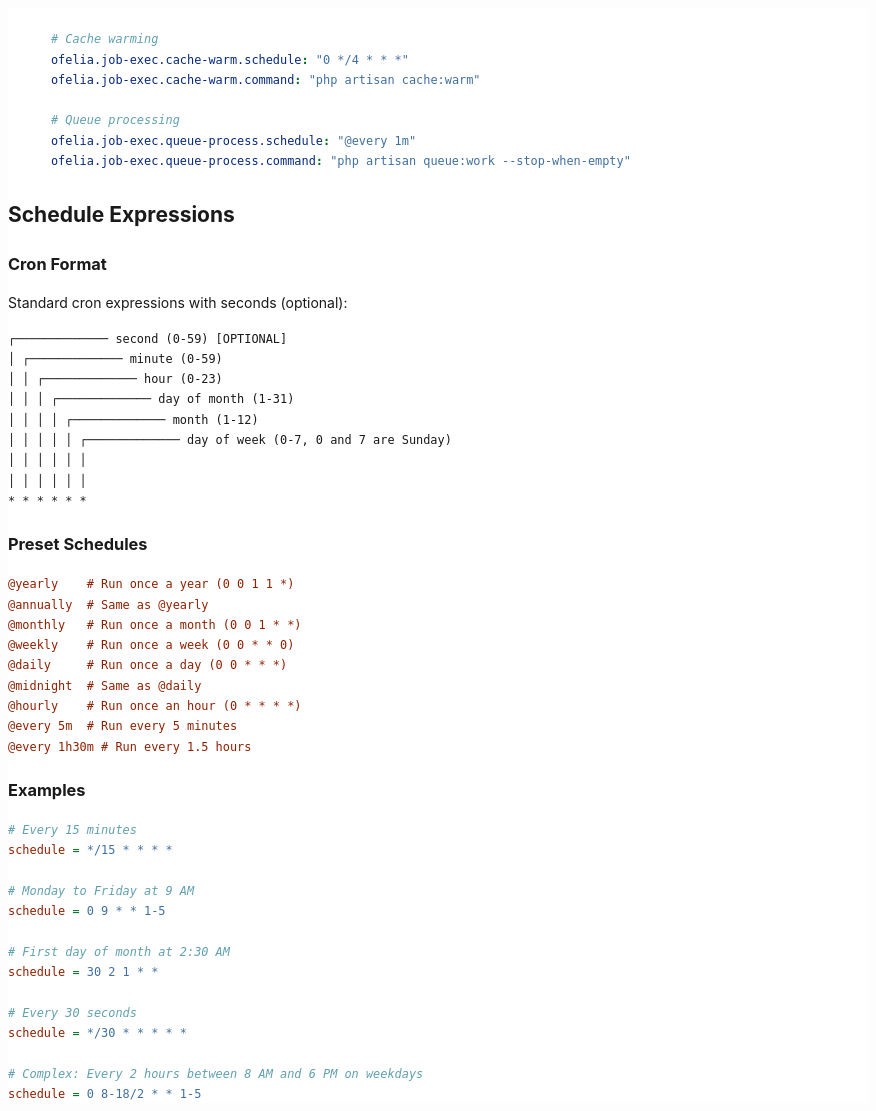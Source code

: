 ```yaml
      
      # Cache warming
      ofelia.job-exec.cache-warm.schedule: "0 */4 * * *"
      ofelia.job-exec.cache-warm.command: "php artisan cache:warm"
      
      # Queue processing
      ofelia.job-exec.queue-process.schedule: "@every 1m"
      ofelia.job-exec.queue-process.command: "php artisan queue:work --stop-when-empty"
```

## Schedule Expressions

### Cron Format

Standard cron expressions with seconds (optional):

```
┌───────────── second (0-59) [OPTIONAL]
│ ┌───────────── minute (0-59)
│ │ ┌───────────── hour (0-23)
│ │ │ ┌───────────── day of month (1-31)
│ │ │ │ ┌───────────── month (1-12)
│ │ │ │ │ ┌───────────── day of week (0-7, 0 and 7 are Sunday)
│ │ │ │ │ │
│ │ │ │ │ │
* * * * * *
```

### Preset Schedules

```ini
@yearly    # Run once a year (0 0 1 1 *)
@annually  # Same as @yearly
@monthly   # Run once a month (0 0 1 * *)
@weekly    # Run once a week (0 0 * * 0)
@daily     # Run once a day (0 0 * * *)
@midnight  # Same as @daily
@hourly    # Run once an hour (0 * * * *)
@every 5m  # Run every 5 minutes
@every 1h30m # Run every 1.5 hours
```

### Examples

```ini
# Every 15 minutes
schedule = */15 * * * *

# Monday to Friday at 9 AM
schedule = 0 9 * * 1-5

# First day of month at 2:30 AM
schedule = 30 2 1 * *

# Every 30 seconds
schedule = */30 * * * * *

# Complex: Every 2 hours between 8 AM and 6 PM on weekdays
schedule = 0 8-18/2 * * 1-5
```
